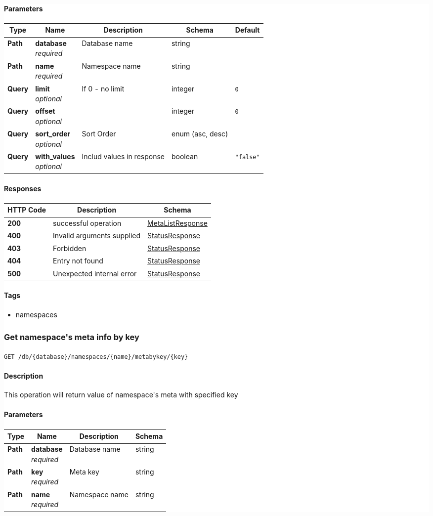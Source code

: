 #### Parameters

|Type|Name|Description|Schema|Default|
|---|---|---|---|---|
|**Path**|**database**  <br>*required*|Database name|string||
|**Path**|**name**  <br>*required*|Namespace name|string||
|**Query**|**limit**  <br>*optional*|If 0 - no limit|integer|`0`|
|**Query**|**offset**  <br>*optional*||integer|`0`|
|**Query**|**sort_order**  <br>*optional*|Sort Order|enum (asc, desc)||
|**Query**|**with_values**  <br>*optional*|Includ values in response|boolean|`"false"`|


#### Responses

|HTTP Code|Description|Schema|
|---|---|---|
|**200**|successful operation|[MetaListResponse](#metalistresponse)|
|**400**|Invalid arguments supplied|[StatusResponse](#statusresponse)|
|**403**|Forbidden|[StatusResponse](#statusresponse)|
|**404**|Entry not found|[StatusResponse](#statusresponse)|
|**500**|Unexpected internal error|[StatusResponse](#statusresponse)|


#### Tags

* namespaces



### Get namespace's meta info by key
```
GET /db/{database}/namespaces/{name}/metabykey/{key}
```


#### Description
This operation will return value of namespace's meta with specified key


#### Parameters

|Type|Name|Description|Schema|
|---|---|---|---|
|**Path**|**database**  <br>*required*|Database name|string|
|**Path**|**key**  <br>*required*|Meta key|string|
|**Path**|**name**  <br>*required*|Namespace name|string|
